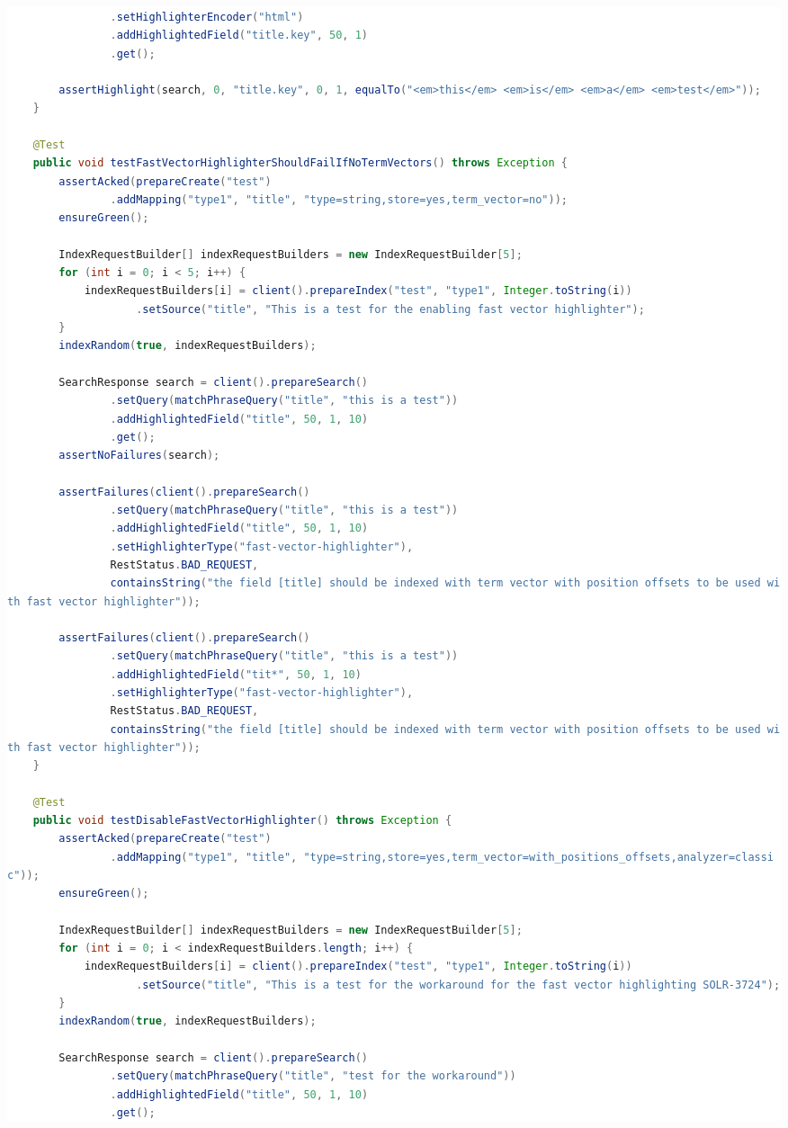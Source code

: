 ```java
                .setHighlighterEncoder("html")
                .addHighlightedField("title.key", 50, 1)
                .get();

        assertHighlight(search, 0, "title.key", 0, 1, equalTo("<em>this</em> <em>is</em> <em>a</em> <em>test</em>"));
    }

    @Test
    public void testFastVectorHighlighterShouldFailIfNoTermVectors() throws Exception {
        assertAcked(prepareCreate("test")
                .addMapping("type1", "title", "type=string,store=yes,term_vector=no"));
        ensureGreen();

        IndexRequestBuilder[] indexRequestBuilders = new IndexRequestBuilder[5];
        for (int i = 0; i < 5; i++) {
            indexRequestBuilders[i] = client().prepareIndex("test", "type1", Integer.toString(i))
                    .setSource("title", "This is a test for the enabling fast vector highlighter");
        }
        indexRandom(true, indexRequestBuilders);

        SearchResponse search = client().prepareSearch()
                .setQuery(matchPhraseQuery("title", "this is a test"))
                .addHighlightedField("title", 50, 1, 10)
                .get();
        assertNoFailures(search);

        assertFailures(client().prepareSearch()
                .setQuery(matchPhraseQuery("title", "this is a test"))
                .addHighlightedField("title", 50, 1, 10)
                .setHighlighterType("fast-vector-highlighter"),
                RestStatus.BAD_REQUEST,
                containsString("the field [title] should be indexed with term vector with position offsets to be used with fast vector highlighter"));

        assertFailures(client().prepareSearch()
                .setQuery(matchPhraseQuery("title", "this is a test"))
                .addHighlightedField("tit*", 50, 1, 10)
                .setHighlighterType("fast-vector-highlighter"),
                RestStatus.BAD_REQUEST,
                containsString("the field [title] should be indexed with term vector with position offsets to be used with fast vector highlighter"));
    }

    @Test
    public void testDisableFastVectorHighlighter() throws Exception {
        assertAcked(prepareCreate("test")
                .addMapping("type1", "title", "type=string,store=yes,term_vector=with_positions_offsets,analyzer=classic"));
        ensureGreen();

        IndexRequestBuilder[] indexRequestBuilders = new IndexRequestBuilder[5];
        for (int i = 0; i < indexRequestBuilders.length; i++) {
            indexRequestBuilders[i] = client().prepareIndex("test", "type1", Integer.toString(i))
                    .setSource("title", "This is a test for the workaround for the fast vector highlighting SOLR-3724");
        }
        indexRandom(true, indexRequestBuilders);

        SearchResponse search = client().prepareSearch()
                .setQuery(matchPhraseQuery("title", "test for the workaround"))
                .addHighlightedField("title", 50, 1, 10)
                .get();
```